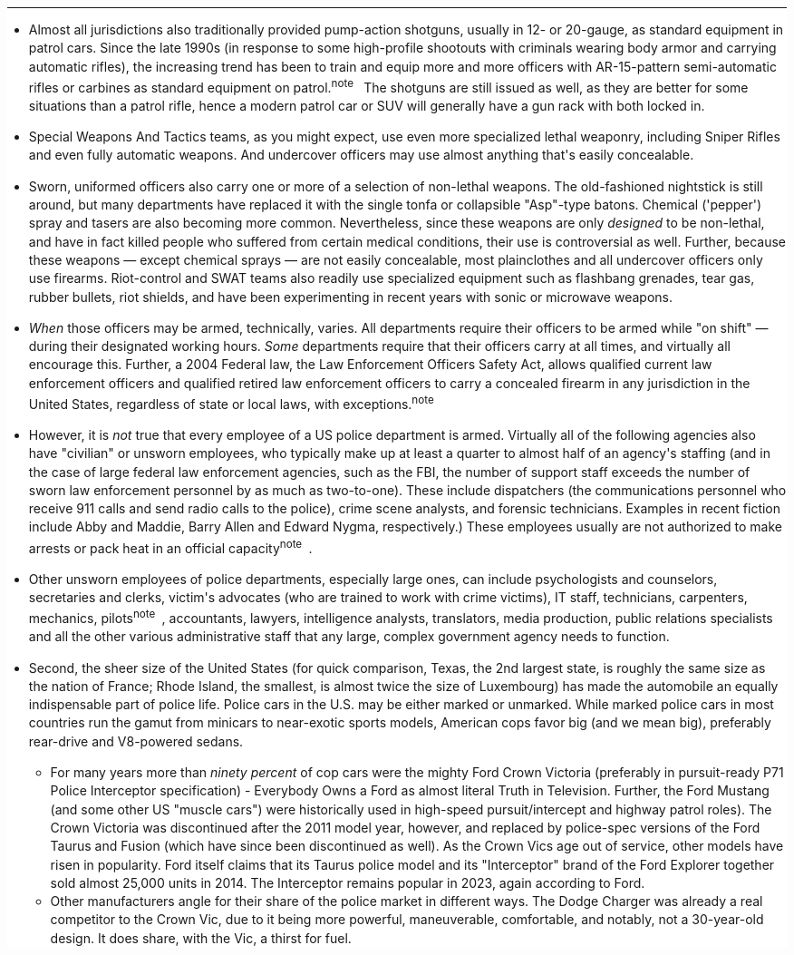 ___

-   Almost all jurisdictions also traditionally provided pump-action shotguns, usually in 12- or 20-gauge, as standard equipment in patrol cars. Since the late 1990s (in response to some high-profile shootouts with criminals wearing body armor and carrying automatic rifles), the increasing trend has been to train and equip more and more officers with AR-15-pattern semi-automatic rifles or carbines as standard equipment on patrol.<sup>note&nbsp;</sup>  The shotguns are still issued as well, as they are better for some situations than a patrol rifle, hence a modern patrol car or SUV will generally have a gun rack with both locked in.
-   Special Weapons And Tactics teams, as you might expect, use even more specialized lethal weaponry, including Sniper Rifles and even fully automatic weapons. And undercover officers may use almost anything that's easily concealable.
-   Sworn, uniformed officers also carry one or more of a selection of non-lethal weapons. The old-fashioned nightstick is still around, but many departments have replaced it with the single tonfa or collapsible "Asp"-type batons. Chemical ('pepper') spray and tasers are also becoming more common. Nevertheless, since these weapons are only _designed_ to be non-lethal, and have in fact killed people who suffered from certain medical conditions, their use is controversial as well. Further, because these weapons — except chemical sprays — are not easily concealable, most plainclothes and all undercover officers only use firearms. Riot-control and SWAT teams also readily use specialized equipment such as flashbang grenades, tear gas, rubber bullets, riot shields, and have been experimenting in recent years with sonic or microwave weapons.
-   _When_ those officers may be armed, technically, varies. All departments require their officers to be armed while "on shift" — during their designated working hours. _Some_ departments require that their officers carry at all times, and virtually all encourage this. Further, a 2004 Federal law, the Law Enforcement Officers Safety Act, allows qualified current law enforcement officers and qualified retired law enforcement officers to carry a concealed firearm in any jurisdiction in the United States, regardless of state or local laws, with exceptions.<sup>note&nbsp;</sup> 
-   However, it is _not_ true that every employee of a US police department is armed. Virtually all of the following agencies also have "civilian" or unsworn employees, who typically make up at least a quarter to almost half of an agency's staffing (and in the case of large federal law enforcement agencies, such as the FBI, the number of support staff exceeds the number of sworn law enforcement personnel by as much as two-to-one). These include dispatchers (the communications personnel who receive 911 calls and send radio calls to the police), crime scene analysts, and forensic technicians. Examples in recent fiction include Abby and Maddie, Barry Allen and Edward Nygma, respectively.) These employees usually are not authorized to make arrests or pack heat in an official capacity<sup>note&nbsp;</sup> .
-   Other unsworn employees of police departments, especially large ones, can include psychologists and counselors, secretaries and clerks, victim's advocates (who are trained to work with crime victims), IT staff, technicians, carpenters, mechanics, pilots<sup>note&nbsp;</sup> , accountants, lawyers, intelligence analysts, translators, media production, public relations specialists and all the other various administrative staff that any large, complex government agency needs to function.

-   Second, the sheer size of the United States (for quick comparison, Texas, the 2nd largest state, is roughly the same size as the nation of France; Rhode Island, the smallest, is almost twice the size of Luxembourg) has made the automobile an equally indispensable part of police life. Police cars in the U.S. may be either marked or unmarked. While marked police cars in most countries run the gamut from minicars to near-exotic sports models, American cops favor big (and we mean big), preferably rear-drive and V8-powered sedans.
    -   For many years more than _ninety percent_ of cop cars were the mighty Ford Crown Victoria (preferably in pursuit-ready P71 Police Interceptor specification) - Everybody Owns a Ford as almost literal Truth in Television. Further, the Ford Mustang (and some other US "muscle cars") were historically used in high-speed pursuit/intercept and highway patrol roles). The Crown Victoria was discontinued after the 2011 model year, however, and replaced by police-spec versions of the Ford Taurus and Fusion (which have since been discontinued as well). As the Crown Vics age out of service, other models have risen in popularity. Ford itself claims that its Taurus police model and its "Interceptor" brand of the Ford Explorer together sold almost 25,000 units in 2014. The Interceptor remains popular in 2023, again according to Ford.
    -   Other manufacturers angle for their share of the police market in different ways. The Dodge Charger was already a real competitor to the Crown Vic, due to it being more powerful, maneuverable, comfortable, and notably, not a 30-year-old design. It does share, with the Vic, a thirst for fuel.
